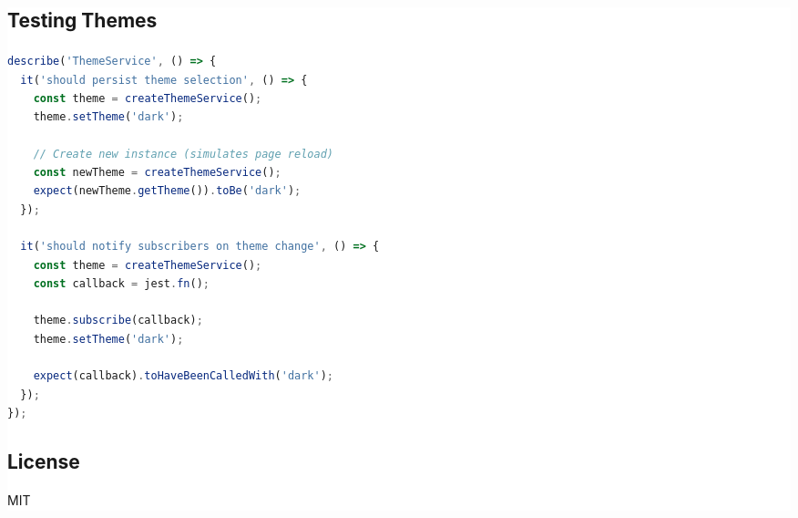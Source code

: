 ## Testing Themes

```typescript
describe('ThemeService', () => {
  it('should persist theme selection', () => {
    const theme = createThemeService();
    theme.setTheme('dark');
    
    // Create new instance (simulates page reload)
    const newTheme = createThemeService();
    expect(newTheme.getTheme()).toBe('dark');
  });
  
  it('should notify subscribers on theme change', () => {
    const theme = createThemeService();
    const callback = jest.fn();
    
    theme.subscribe(callback);
    theme.setTheme('dark');
    
    expect(callback).toHaveBeenCalledWith('dark');
  });
});
```

## License

MIT